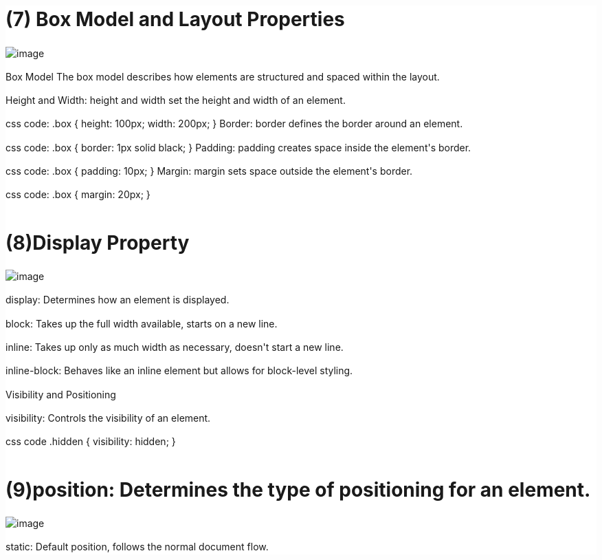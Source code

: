 <b><h1>(7) Box Model and Layout Properties</h1></b>
![image](https://github.com/SnowScriptWinterOfCode/Technical_Writing/assets/103628960/8d00526c-4413-4cf3-8494-ea2a0b188b9c)

Box Model
The box model describes how elements are structured and spaced within the layout.

Height and Width: height and width set the height and width of an element.

css
code:
.box {
    height: 100px;
    width: 200px;
}
Border: border defines the border around an element.

css code:
.box {
    border: 1px solid black;
}
Padding: padding creates space inside the element's border.

css code:
.box {
    padding: 10px;
}
Margin: margin sets space outside the element's border.

css code:
.box {
    margin: 20px;
}
<b><h1>(8)Display Property</h1></b>
![image](https://github.com/SnowScriptWinterOfCode/Technical_Writing/assets/103628960/05d7b85a-7654-4196-a1b0-575130f30534)

display: Determines how an element is displayed.

block: Takes up the full width available, starts on a new line.

inline: Takes up only as much width as necessary, doesn't start a new line.

inline-block: Behaves like an inline element but allows for block-level styling.

Visibility and Positioning

visibility: Controls the visibility of an element.

css code
.hidden {
    visibility: hidden;
}
<b><h1>(9)position: Determines the type of positioning for an element.</h1></b>
![image](https://github.com/SnowScriptWinterOfCode/Technical_Writing/assets/103628960/ea9bf64c-7b83-4bc1-8e87-2bef47116faa)


static: Default position, follows the normal document flow.
